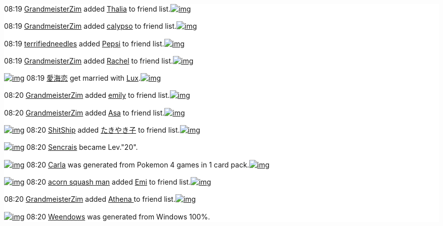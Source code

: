 08:19 [GrandmeisterZim](http://www.barcodekanojo.com/user/430987/GrandmeisterZim) added [Thalia](http://www.barcodekanojo.com/kanojo/2790273/Thalia) to friend list.[![img](http://kacdn02.appspot.com/5451317715664896/4c99f.png)](http://www.barcodekanojo.com/kanojo/2790273/Thalia)

08:19 [GrandmeisterZim](http://www.barcodekanojo.com/user/430987/GrandmeisterZim) added [calypso](http://www.barcodekanojo.com/kanojo/2741710/calypso) to friend list.[![img](http://img59.imageshack.us/img59/4879/z8k9.png)](http://www.barcodekanojo.com/kanojo/2741710/calypso)

08:19 [terrifiedneedles](http://www.barcodekanojo.com/user/434322/terrifiedneedles) added [Pepsi](http://www.barcodekanojo.com/kanojo/1238001/Pepsi) to friend list.[![img](http://kacdn07.appspot.com/5344064060784640/35e7.png)](http://www.barcodekanojo.com/kanojo/1238001/Pepsi)

08:19 [GrandmeisterZim](http://www.barcodekanojo.com/user/430987/GrandmeisterZim) added [Rachel](http://www.barcodekanojo.com/kanojo/2604663/Rachel) to friend list.[![img](http://kacdn08.appspot.com/4720022492545024/614f.png)](http://www.barcodekanojo.com/kanojo/2604663/Rachel)

[![img](http://kacdn05.appspot.com/4749578846863360/62ee.jpg)](http://www.barcodekanojo.com/user/400871/%E6%84%9B%E6%B5%B7%E6%81%8B) 08:19 [愛海恋](http://www.barcodekanojo.com/user/400871/%E6%84%9B%E6%B5%B7%E6%81%8B) get married with [Lux](http://www.barcodekanojo.com/kanojo/2448610/Lux).[![img](http://kacdn04.appspot.com/5531752789442560/20068.png)](http://www.barcodekanojo.com/kanojo/2448610/Lux)

08:20 [GrandmeisterZim](http://www.barcodekanojo.com/user/430987/GrandmeisterZim) added [emily](http://www.barcodekanojo.com/kanojo/2629133/emily) to friend list.[![img](http://kacdn07.appspot.com/5674973574201344/9c92.png)](http://www.barcodekanojo.com/kanojo/2629133/emily)

08:20 [GrandmeisterZim](http://www.barcodekanojo.com/user/430987/GrandmeisterZim) added [Asa](http://www.barcodekanojo.com/kanojo/2589369/Asa) to friend list.[![img](http://img691.imageshack.us/img691/5518/rbc1.png)](http://www.barcodekanojo.com/kanojo/2589369/Asa)

[![img](http://kacdn01.appspot.com/5755907401056256/f7da.jpg)](http://www.barcodekanojo.com/user/290772/ShitShip) 08:20 [ShitShip](http://www.barcodekanojo.com/user/290772/ShitShip) added [たきやき子](http://www.barcodekanojo.com/kanojo/338169/%E3%81%9F%E3%81%8D%E3%82%84%E3%81%8D%E5%AD%90) to friend list.[![img](http://kacdn05.appspot.com/5369895604715520/63f7.png)](http://www.barcodekanojo.com/kanojo/338169/%E3%81%9F%E3%81%8D%E3%82%84%E3%81%8D%E5%AD%90)

[![img](http://kacdn08.appspot.com/6455851241963520/8d6f.jpg)](http://www.barcodekanojo.com/user/308875/Sencrais) 08:20 [Sencrais](http://www.barcodekanojo.com/user/308875/Sencrais) became Lev."20".

[![img](http://kacdn08.appspot.com/4579285004189696/41b2.png)](http://www.barcodekanojo.com/kanojo/2803263/Carla) 08:20 [Carla](http://www.barcodekanojo.com/kanojo/2803263/Carla) was generated from Pokemon 4 games in 1 card pack.[![img](http://kacdn02.appspot.com/4642077157621760/a2dd.jpg)](http://www.barcodekanojo.com/product_images/barcode/5376127/1392419997/Pokemon%204%20games%20in%201%20card%20pack.jpg)

[![img](http://kacdn04.appspot.com/5388930899771392/156c.jpg)](http://www.barcodekanojo.com/user/438141/acorn%20squash%20man) 08:20 [acorn squash man](http://www.barcodekanojo.com/user/438141/acorn%20squash%20man) added [Emi](http://www.barcodekanojo.com/kanojo/2737629/Emi) to friend list.[![img](http://kacdn02.appspot.com/6627645370400768/216a.png)](http://www.barcodekanojo.com/kanojo/2737629/Emi)

08:20 [GrandmeisterZim](http://www.barcodekanojo.com/user/430987/GrandmeisterZim) added [Athena ](http://www.barcodekanojo.com/kanojo/2581890/Athena%20) to friend list.[![img](http://kacdn03.appspot.com/5496458627252224/66b63.png)](http://www.barcodekanojo.com/kanojo/2581890/Athena%20)

[![img](http://kacdn04.appspot.com/4751540573175808/b574.png)](http://www.barcodekanojo.com/kanojo/2803264/Weendows) 08:20 [Weendows](http://www.barcodekanojo.com/kanojo/2803264/Weendows) was generated from Windows 100%.
